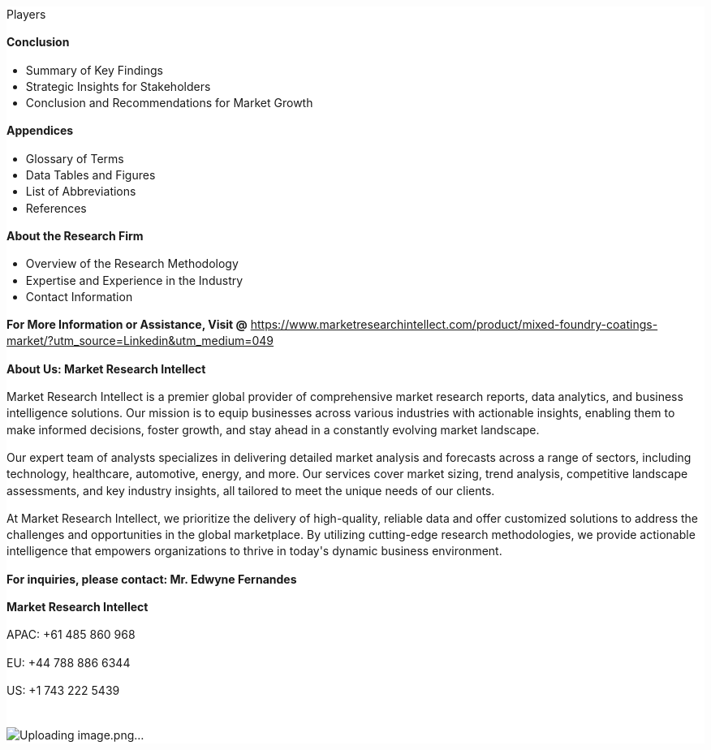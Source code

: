 Players</li></ul><p><strong>Conclusion</strong></p><ul><li>Summary of Key Findings</li><li>Strategic Insights for Stakeholders</li><li>Conclusion and Recommendations for Market Growth</li></ul><p><strong>Appendices</strong></p><ul><li>Glossary of Terms</li><li>Data Tables and Figures</li><li>List of Abbreviations</li><li>References</li></ul><p><strong>About the Research Firm</strong></p><ul><li>Overview of the Research Methodology</li><li>Expertise and Experience in the Industry</li><li>Contact Information</li></ul></div><div class="article-main__content" data-test-id="publishing-text-block"><p><span class="font-[700]"><strong>For More Information or Assistance, Visit @</strong>&nbsp;<a href="https://www.marketresearchintellect.com/product/mixed-foundry-coatings-market/?utm_source=Linkedin&utm_medium=049">https://www.marketresearchintellect.com/product/mixed-foundry-coatings-market/?utm_source=Linkedin&utm_medium=049</a></span></p><p><strong>About Us: Market Research Intellect</strong></p><p>Market Research Intellect is a premier global provider of comprehensive market research reports, data analytics, and business intelligence solutions. Our mission is to equip businesses across various industries with actionable insights, enabling them to make informed decisions, foster growth, and stay ahead in a constantly evolving market landscape.</p><p>Our expert team of analysts specializes in delivering detailed market analysis and forecasts across a range of sectors, including technology, healthcare, automotive, energy, and more. Our services cover market sizing, trend analysis, competitive landscape assessments, and key industry insights, all tailored to meet the unique needs of our clients.</p><p>At Market Research Intellect, we prioritize the delivery of high-quality, reliable data and offer customized solutions to address the challenges and opportunities in the global marketplace. By utilizing cutting-edge research methodologies, we provide actionable intelligence that empowers organizations to thrive in today's dynamic business environment.</p><p><strong>For inquiries, please contact: Mr. Edwyne Fernandes</strong></p><p><strong>Market Research Intellect</strong></p><p>APAC: +61 485 860 968</p><p>EU: +44 788 886 6344</p><p>US: +1 743 222 5439</p></div><div class="article-main__content" data-test-id="publishing-text-block">&nbsp;</div>
![Uploading image.png…]()
